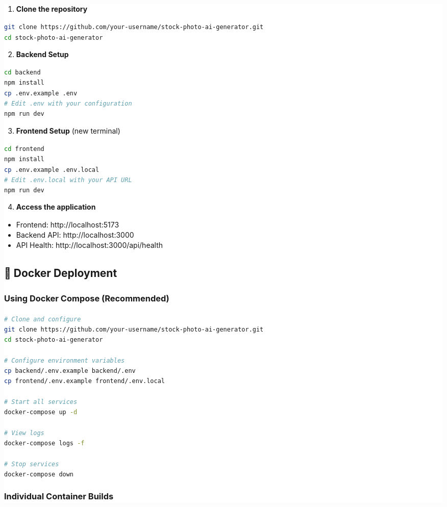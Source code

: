 1. **Clone the repository**
```bash
git clone https://github.com/your-username/stock-photo-ai-generator.git
cd stock-photo-ai-generator
```

2. **Backend Setup**
```bash
cd backend
npm install
cp .env.example .env
# Edit .env with your configuration
npm run dev
```

3. **Frontend Setup** (new terminal)
```bash
cd frontend
npm install
cp .env.example .env.local
# Edit .env.local with your API URL
npm run dev
```

4. **Access the application**
- Frontend: http://localhost:5173
- Backend API: http://localhost:3000
- API Health: http://localhost:3000/api/health

## 🐳 Docker Deployment

### Using Docker Compose (Recommended)

```bash
# Clone and configure
git clone https://github.com/your-username/stock-photo-ai-generator.git
cd stock-photo-ai-generator

# Configure environment variables
cp backend/.env.example backend/.env
cp frontend/.env.example frontend/.env.local

# Start all services
docker-compose up -d

# View logs
docker-compose logs -f

# Stop services
docker-compose down
```

### Individual Container Builds

